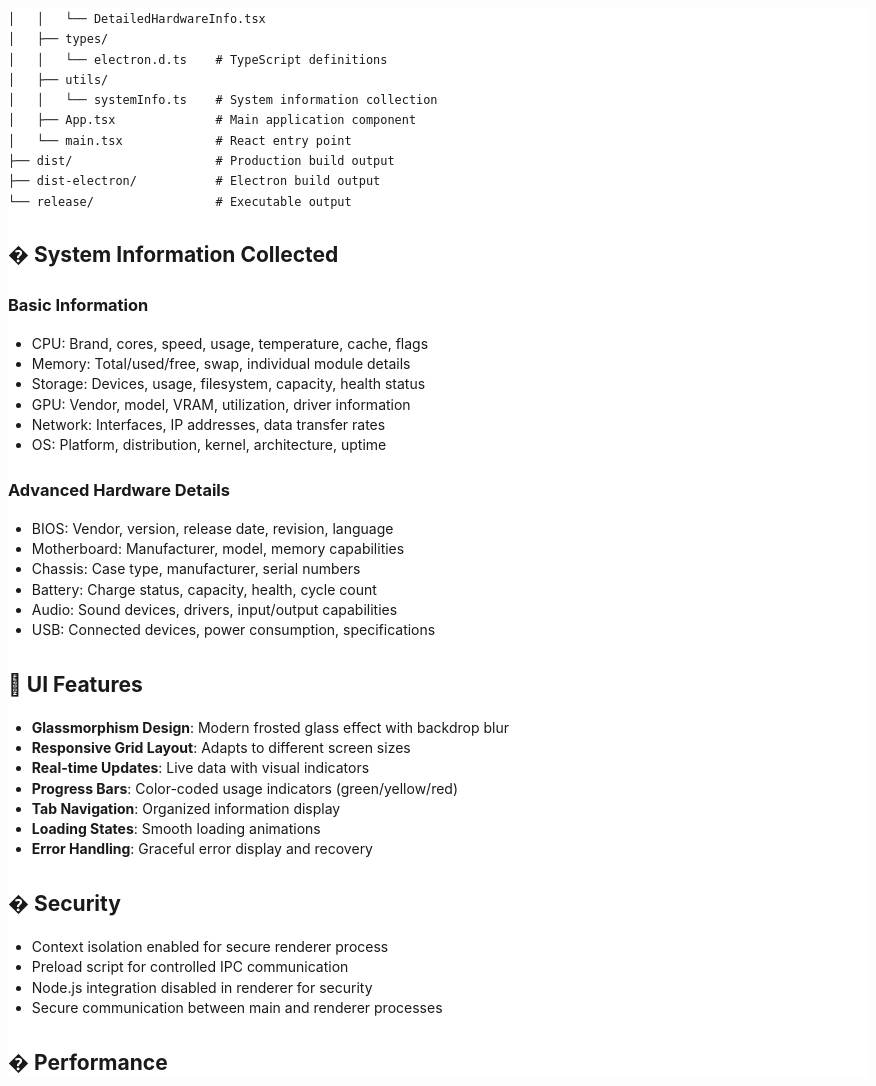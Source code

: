 ```
│   │   └── DetailedHardwareInfo.tsx
│   ├── types/
│   │   └── electron.d.ts    # TypeScript definitions
│   ├── utils/
│   │   └── systemInfo.ts    # System information collection
│   ├── App.tsx              # Main application component
│   └── main.tsx             # React entry point
├── dist/                    # Production build output
├── dist-electron/           # Electron build output
└── release/                 # Executable output
```

## � System Information Collected

### Basic Information

-   CPU: Brand, cores, speed, usage, temperature, cache, flags
-   Memory: Total/used/free, swap, individual module details
-   Storage: Devices, usage, filesystem, capacity, health status
-   GPU: Vendor, model, VRAM, utilization, driver information
-   Network: Interfaces, IP addresses, data transfer rates
-   OS: Platform, distribution, kernel, architecture, uptime

### Advanced Hardware Details

-   BIOS: Vendor, version, release date, revision, language
-   Motherboard: Manufacturer, model, memory capabilities
-   Chassis: Case type, manufacturer, serial numbers
-   Battery: Charge status, capacity, health, cycle count
-   Audio: Sound devices, drivers, input/output capabilities
-   USB: Connected devices, power consumption, specifications

## 🎨 UI Features

-   **Glassmorphism Design**: Modern frosted glass effect with backdrop blur
-   **Responsive Grid Layout**: Adapts to different screen sizes
-   **Real-time Updates**: Live data with visual indicators
-   **Progress Bars**: Color-coded usage indicators (green/yellow/red)
-   **Tab Navigation**: Organized information display
-   **Loading States**: Smooth loading animations
-   **Error Handling**: Graceful error display and recovery

## � Security

-   Context isolation enabled for secure renderer process
-   Preload script for controlled IPC communication
-   Node.js integration disabled in renderer for security
-   Secure communication between main and renderer processes

## � Performance
